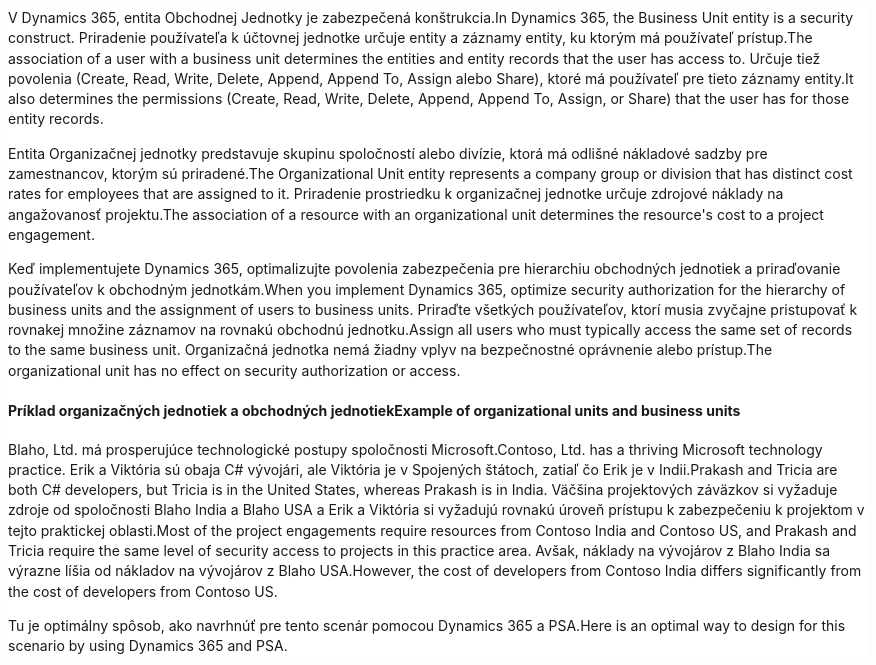 <span data-ttu-id="f7df6-134">V Dynamics 365, entita Obchodnej Jednotky je zabezpečená konštrukcia.</span><span class="sxs-lookup"><span data-stu-id="f7df6-134">In Dynamics 365, the Business Unit entity is a security construct.</span></span> <span data-ttu-id="f7df6-135">Priradenie používateľa k účtovnej jednotke určuje entity a záznamy entity, ku ktorým má používateľ prístup.</span><span class="sxs-lookup"><span data-stu-id="f7df6-135">The association of a user with a business unit determines the entities and entity records that the user has access to.</span></span> <span data-ttu-id="f7df6-136">Určuje tiež povolenia (Create, Read, Write, Delete, Append, Append To, Assign alebo Share), ktoré má používateľ pre tieto záznamy entity.</span><span class="sxs-lookup"><span data-stu-id="f7df6-136">It also determines the permissions (Create, Read, Write, Delete, Append, Append To, Assign, or Share) that the user has for those entity records.</span></span>

<span data-ttu-id="f7df6-137">Entita Organizačnej jednotky predstavuje skupinu spoločností alebo divízie, ktorá má odlišné nákladové sadzby pre zamestnancov, ktorým sú priradené.</span><span class="sxs-lookup"><span data-stu-id="f7df6-137">The Organizational Unit entity represents a company group or division that has distinct cost rates for employees that are assigned to it.</span></span> <span data-ttu-id="f7df6-138">Priradenie prostriedku k organizačnej jednotke určuje zdrojové náklady na angažovanosť projektu.</span><span class="sxs-lookup"><span data-stu-id="f7df6-138">The association of a resource with an organizational unit determines the resource's cost to a project engagement.</span></span>

<span data-ttu-id="f7df6-139">Keď implementujete Dynamics 365, optimalizujte povolenia zabezpečenia pre hierarchiu obchodných jednotiek a priraďovanie používateľov k obchodným jednotkám.</span><span class="sxs-lookup"><span data-stu-id="f7df6-139">When you implement Dynamics 365, optimize security authorization for the hierarchy of business units and the assignment of users to business units.</span></span> <span data-ttu-id="f7df6-140">Priraďte všetkých používateľov, ktorí musia zvyčajne pristupovať k rovnakej množine záznamov na rovnakú obchodnú jednotku.</span><span class="sxs-lookup"><span data-stu-id="f7df6-140">Assign all users who must typically access the same set of records to the same business unit.</span></span> <span data-ttu-id="f7df6-141">Organizačná jednotka nemá žiadny vplyv na bezpečnostné oprávnenie alebo prístup.</span><span class="sxs-lookup"><span data-stu-id="f7df6-141">The organizational unit has no effect on security authorization or access.</span></span>

#### <a name="example-of-organizational-units-and-business-units"></a><span data-ttu-id="f7df6-142">Príklad organizačných jednotiek a obchodných jednotiek</span><span class="sxs-lookup"><span data-stu-id="f7df6-142">Example of organizational units and business units</span></span>

<span data-ttu-id="f7df6-143">Blaho, Ltd. má prosperujúce technologické postupy spoločnosti Microsoft.</span><span class="sxs-lookup"><span data-stu-id="f7df6-143">Contoso, Ltd. has a thriving Microsoft technology practice.</span></span> <span data-ttu-id="f7df6-144">Erik a Viktória sú obaja C\# vývojári, ale Viktória je v Spojených štátoch, zatiaľ čo Erik je v Indii.</span><span class="sxs-lookup"><span data-stu-id="f7df6-144">Prakash and Tricia are both C\# developers, but Tricia is in the United States, whereas Prakash is in India.</span></span> <span data-ttu-id="f7df6-145">Väčšina projektových záväzkov si vyžaduje zdroje od spoločnosti Blaho India a Blaho USA a Erik a Viktória si vyžadujú rovnakú úroveň prístupu k zabezpečeniu k projektom v tejto praktickej oblasti.</span><span class="sxs-lookup"><span data-stu-id="f7df6-145">Most of the project engagements require resources from Contoso India and Contoso US, and Prakash and Tricia require the same level of security access to projects in this practice area.</span></span> <span data-ttu-id="f7df6-146">Avšak, náklady na vývojárov z Blaho India sa výrazne líšia od nákladov na vývojárov z Blaho USA.</span><span class="sxs-lookup"><span data-stu-id="f7df6-146">However, the cost of developers from Contoso India differs significantly from the cost of developers from Contoso US.</span></span>

<span data-ttu-id="f7df6-147">Tu je optimálny spôsob, ako navrhnúť pre tento scenár pomocou Dynamics 365 a PSA.</span><span class="sxs-lookup"><span data-stu-id="f7df6-147">Here is an optimal way to design for this scenario by using Dynamics 365 and PSA.</span></span>
